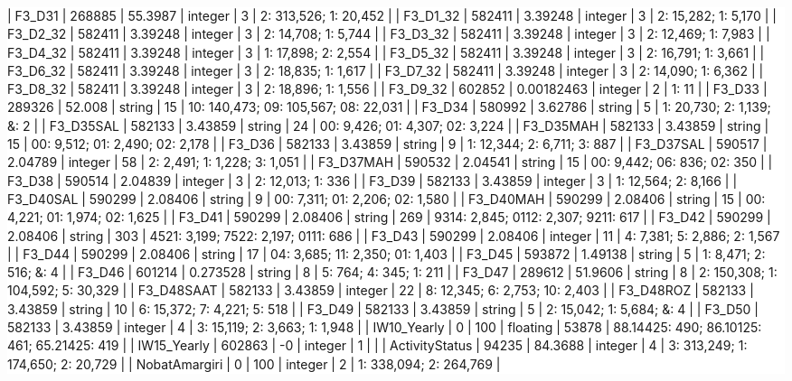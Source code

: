| F3_D31          |          268885 |          55.3987     | integer     |               3 | 2: 313,526; 1: 20,452                          |
| F3_D1_32        |          582411 |           3.39248    | integer     |               3 | 2: 15,282; 1: 5,170                            |
| F3_D2_32        |          582411 |           3.39248    | integer     |               3 | 2: 14,708; 1: 5,744                            |
| F3_D3_32        |          582411 |           3.39248    | integer     |               3 | 2: 12,469; 1: 7,983                            |
| F3_D4_32        |          582411 |           3.39248    | integer     |               3 | 1: 17,898; 2: 2,554                            |
| F3_D5_32        |          582411 |           3.39248    | integer     |               3 | 2: 16,791; 1: 3,661                            |
| F3_D6_32        |          582411 |           3.39248    | integer     |               3 | 2: 18,835; 1: 1,617                            |
| F3_D7_32        |          582411 |           3.39248    | integer     |               3 | 2: 14,090; 1: 6,362                            |
| F3_D8_32        |          582411 |           3.39248    | integer     |               3 | 2: 18,896; 1: 1,556                            |
| F3_D9_32        |          602852 |           0.00182463 | integer     |               2 | 1: 11                                          |
| F3_D33          |          289326 |          52.008      | string      |              15 | 10: 140,473; 09: 105,567; 08: 22,031           |
| F3_D34          |          580992 |           3.62786    | string      |               5 | 1: 20,730; 2: 1,139; &: 2                      |
| F3_D35SAL       |          582133 |           3.43859    | string      |              24 | 00: 9,426; 01: 4,307; 02: 3,224                |
| F3_D35MAH       |          582133 |           3.43859    | string      |              15 | 00: 9,512; 01: 2,490; 02: 2,178                |
| F3_D36          |          582133 |           3.43859    | string      |               9 | 1: 12,344; 2: 6,711; 3: 887                    |
| F3_D37SAL       |          590517 |           2.04789    | integer     |              58 | 2: 2,491; 1: 1,228; 3: 1,051                   |
| F3_D37MAH       |          590532 |           2.04541    | string      |              15 | 00: 9,442; 06: 836; 02: 350                    |
| F3_D38          |          590514 |           2.04839    | integer     |               3 | 2: 12,013; 1: 336                              |
| F3_D39          |          582133 |           3.43859    | integer     |               3 | 1: 12,564; 2: 8,166                            |
| F3_D40SAL       |          590299 |           2.08406    | string      |               9 | 00: 7,311; 01: 2,206; 02: 1,580                |
| F3_D40MAH       |          590299 |           2.08406    | string      |              15 | 00: 4,221; 01: 1,974; 02: 1,625                |
| F3_D41          |          590299 |           2.08406    | string      |             269 | 9314: 2,845; 0112: 2,307; 9211: 617            |
| F3_D42          |          590299 |           2.08406    | string      |             303 | 4521: 3,199; 7522: 2,197; 0111: 686            |
| F3_D43          |          590299 |           2.08406    | integer     |              11 | 4: 7,381; 5: 2,886; 2: 1,567                   |
| F3_D44          |          590299 |           2.08406    | string      |              17 | 04: 3,685; 11: 2,350; 01: 1,403                |
| F3_D45          |          593872 |           1.49138    | string      |               5 | 1: 8,471; 2: 516; &: 4                         |
| F3_D46          |          601214 |           0.273528   | string      |               8 | 5: 764; 4: 345; 1: 211                         |
| F3_D47          |          289612 |          51.9606     | string      |               8 | 2: 150,308; 1: 104,592; 5: 30,329              |
| F3_D48SAAT      |          582133 |           3.43859    | integer     |              22 | 8: 12,345; 6: 2,753; 10: 2,403                 |
| F3_D48ROZ       |          582133 |           3.43859    | string      |              10 | 6: 15,372; 7: 4,221; 5: 518                    |
| F3_D49          |          582133 |           3.43859    | string      |               5 | 2: 15,042; 1: 5,684; &: 4                      |
| F3_D50          |          582133 |           3.43859    | integer     |               4 | 3: 15,119; 2: 3,663; 1: 1,948                  |
| IW10_Yearly     |               0 |         100          | floating    |           53878 | 88.14425: 490; 86.10125: 461; 65.21425: 419    |
| IW15_Yearly     |          602863 |          -0          | integer     |               1 |                                                |
| ActivityStatus  |           94235 |          84.3688     | integer     |               4 | 3: 313,249; 1: 174,650; 2: 20,729              |
| NobatAmargiri   |               0 |         100          | integer     |               2 | 1: 338,094; 2: 264,769                         |

